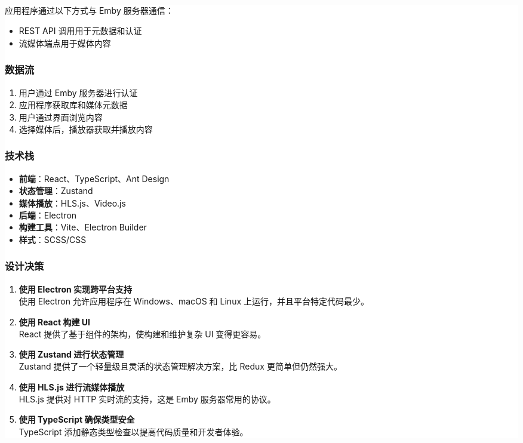 应用程序通过以下方式与 Emby 服务器通信：
- REST API 调用用于元数据和认证
- 流媒体端点用于媒体内容

### 数据流

1. 用户通过 Emby 服务器进行认证
2. 应用程序获取库和媒体元数据
3. 用户通过界面浏览内容
4. 选择媒体后，播放器获取并播放内容

### 技术栈

- **前端**：React、TypeScript、Ant Design
- **状态管理**：Zustand
- **媒体播放**：HLS.js、Video.js
- **后端**：Electron
- **构建工具**：Vite、Electron Builder
- **样式**：SCSS/CSS

### 设计决策

1. **使用 Electron 实现跨平台支持**  
   使用 Electron 允许应用程序在 Windows、macOS 和 Linux 上运行，并且平台特定代码最少。

2. **使用 React 构建 UI**  
   React 提供了基于组件的架构，使构建和维护复杂 UI 变得更容易。

3. **使用 Zustand 进行状态管理**  
   Zustand 提供了一个轻量级且灵活的状态管理解决方案，比 Redux 更简单但仍然强大。

4. **使用 HLS.js 进行流媒体播放**  
   HLS.js 提供对 HTTP 实时流的支持，这是 Emby 服务器常用的协议。

5. **使用 TypeScript 确保类型安全**  
   TypeScript 添加静态类型检查以提高代码质量和开发者体验。 